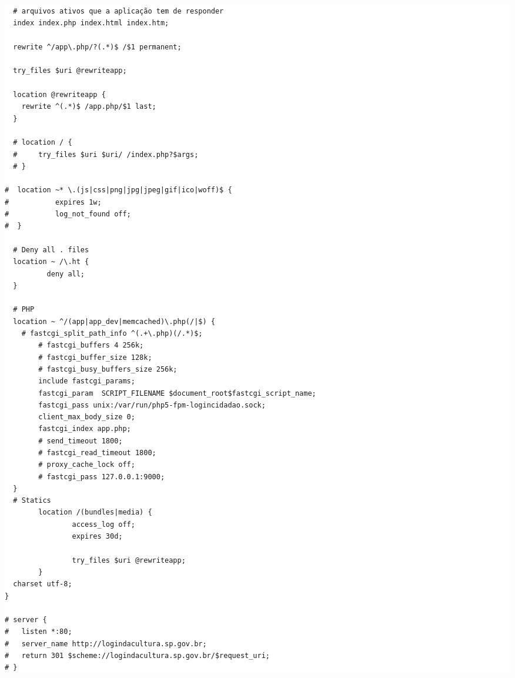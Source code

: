 ```
  # arquivos ativos que a aplicação tem de responder
  index index.php index.html index.htm;

  rewrite ^/app\.php/?(.*)$ /$1 permanent;

  try_files $uri @rewriteapp;

  location @rewriteapp {
    rewrite ^(.*)$ /app.php/$1 last;
  }

  # location / {
  #     try_files $uri $uri/ /index.php?$args;
  # }

#  location ~* \.(js|css|png|jpg|jpeg|gif|ico|woff)$ {
#           expires 1w;
#           log_not_found off;
#  }

  # Deny all . files
  location ~ /\.ht {
          deny all;
  }

  # PHP
  location ~ ^/(app|app_dev|memcached)\.php(/|$) {
	# fastcgi_split_path_info ^(.+\.php)(/.*)$;
        # fastcgi_buffers 4 256k;
        # fastcgi_buffer_size 128k;
        # fastcgi_busy_buffers_size 256k;
        include fastcgi_params;
        fastcgi_param  SCRIPT_FILENAME $document_root$fastcgi_script_name;
        fastcgi_pass unix:/var/run/php5-fpm-logincidadao.sock;
        client_max_body_size 0;
        fastcgi_index app.php;
        # send_timeout 1800;
        # fastcgi_read_timeout 1800;
        # proxy_cache_lock off;
        # fastcgi_pass 127.0.0.1:9000;
  }
  # Statics
        location /(bundles|media) {
                access_log off;
                expires 30d;

                try_files $uri @rewriteapp;
        }
  charset utf-8;
}

# server {
#   listen *:80;
#   server_name http://logindacultura.sp.gov.br;
#   return 301 $scheme://logindacultura.sp.gov.br/$request_uri;
# }
```
